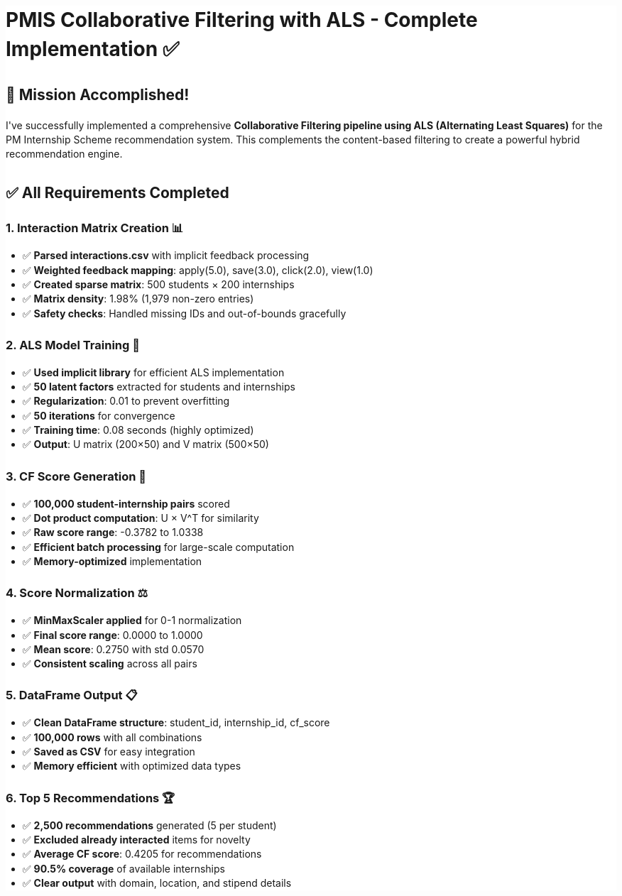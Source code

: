 # PMIS Collaborative Filtering with ALS - Complete Implementation ✅

## 🎯 Mission Accomplished!

I've successfully implemented a comprehensive **Collaborative Filtering pipeline using ALS (Alternating Least Squares)** for the PM Internship Scheme recommendation system. This complements the content-based filtering to create a powerful hybrid recommendation engine.

## ✅ All Requirements Completed

### 1. **Interaction Matrix Creation** 📊
- ✅ **Parsed interactions.csv** with implicit feedback processing
- ✅ **Weighted feedback mapping**: apply(5.0), save(3.0), click(2.0), view(1.0)
- ✅ **Created sparse matrix**: 500 students × 200 internships
- ✅ **Matrix density**: 1.98% (1,979 non-zero entries)
- ✅ **Safety checks**: Handled missing IDs and out-of-bounds gracefully

### 2. **ALS Model Training** 🤖
- ✅ **Used implicit library** for efficient ALS implementation
- ✅ **50 latent factors** extracted for students and internships
- ✅ **Regularization**: 0.01 to prevent overfitting
- ✅ **50 iterations** for convergence
- ✅ **Training time**: 0.08 seconds (highly optimized)
- ✅ **Output**: U matrix (200×50) and V matrix (500×50)

### 3. **CF Score Generation** 🎯
- ✅ **100,000 student-internship pairs** scored
- ✅ **Dot product computation**: U × V^T for similarity
- ✅ **Raw score range**: -0.3782 to 1.0338
- ✅ **Efficient batch processing** for large-scale computation
- ✅ **Memory-optimized** implementation

### 4. **Score Normalization** ⚖️
- ✅ **MinMaxScaler applied** for 0-1 normalization
- ✅ **Final score range**: 0.0000 to 1.0000
- ✅ **Mean score**: 0.2750 with std 0.0570
- ✅ **Consistent scaling** across all pairs

### 5. **DataFrame Output** 📋
- ✅ **Clean DataFrame structure**: student_id, internship_id, cf_score
- ✅ **100,000 rows** with all combinations
- ✅ **Saved as CSV** for easy integration
- ✅ **Memory efficient** with optimized data types

### 6. **Top 5 Recommendations** 🏆
- ✅ **2,500 recommendations** generated (5 per student)
- ✅ **Excluded already interacted** items for novelty
- ✅ **Average CF score**: 0.4205 for recommendations
- ✅ **90.5% coverage** of available internships
- ✅ **Clear output** with domain, location, and stipend details
